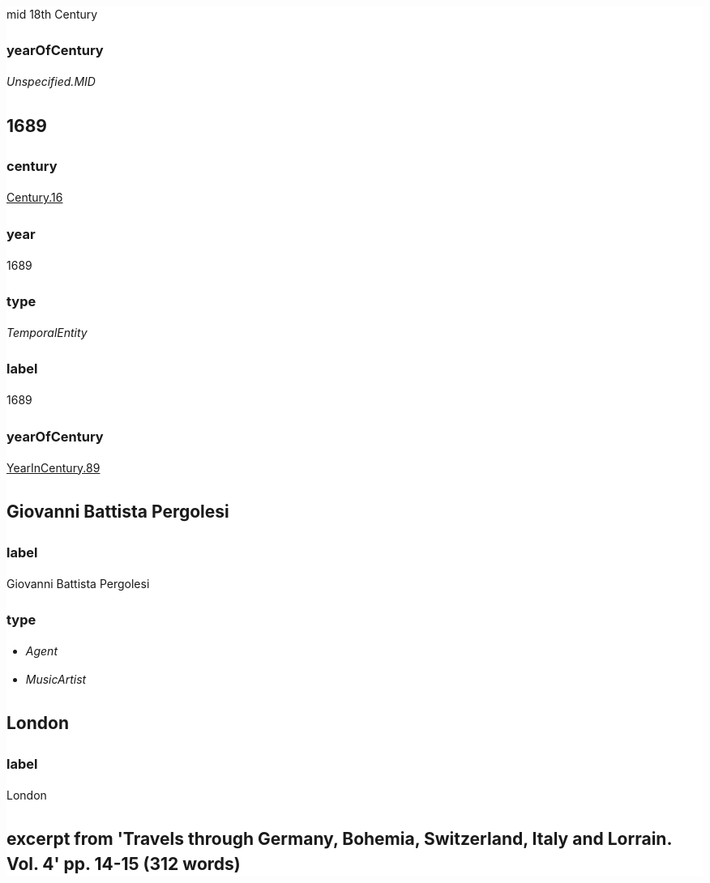 
mid 18th Century

### yearOfCentury


*Unspecified.MID*

## 1689

### century


[Century.16](#Century.16)

### year


1689

### type


*TemporalEntity*

### label


1689

### yearOfCentury


[YearInCentury.89](#YearInCentury.89)

## Giovanni Battista Pergolesi

### label


Giovanni Battista Pergolesi

### type

 - *Agent*

 - *MusicArtist*

## London

### label


London

## excerpt from 'Travels through Germany, Bohemia, Switzerland, Italy and Lorrain. Vol. 4' pp. 14-15 (312 words)
